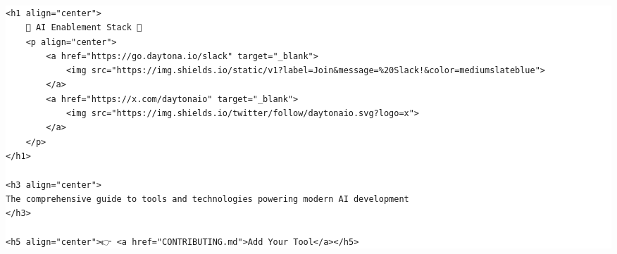 	<h1 align="center">
		🔮 AI Enablement Stack 🔮
		<p align="center">
			<a href="https://go.daytona.io/slack" target="_blank">
				<img src="https://img.shields.io/static/v1?label=Join&message=%20Slack!&color=mediumslateblue">
			</a>
			<a href="https://x.com/daytonaio" target="_blank">
				<img src="https://img.shields.io/twitter/follow/daytonaio.svg?logo=x">
			</a>
		</p>
	</h1>

	<h3 align="center">
	The comprehensive guide to tools and technologies powering modern AI development
	</h3>

	<h5 align="center">👉 <a href="CONTRIBUTING.md">Add Your Tool</a></h5>
